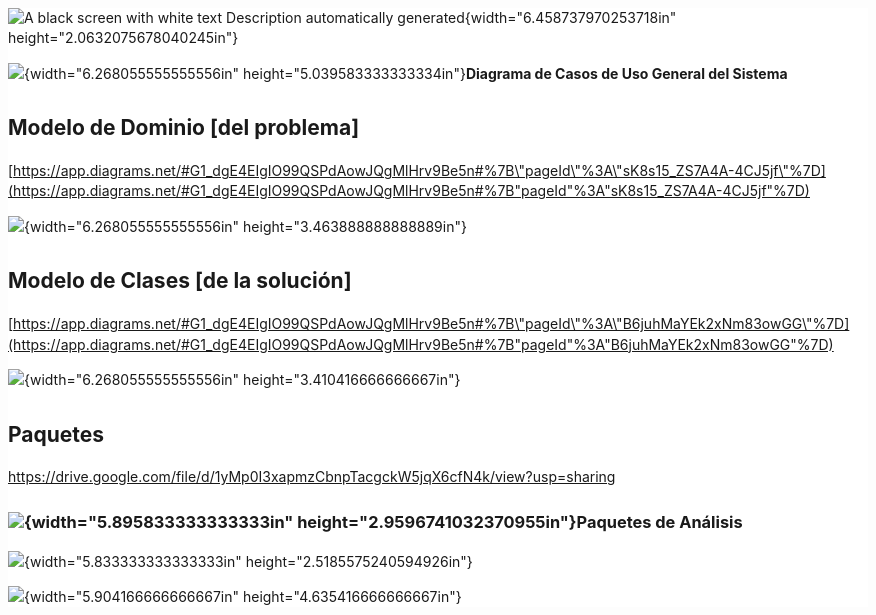![A black screen with white text Description automatically
generated](media/image179.png){width="6.458737970253718in"
height="2.0632075678040245in"}

![](media/image180.png){width="6.268055555555556in"
height="5.039583333333334in"}**Diagrama de Casos de Uso General del
Sistema**

## Modelo de Dominio \[del problema\]

[https://app.diagrams.net/#G1_dgE4EIgIO99QSPdAowJQgMlHrv9Be5n#%7B\"pageId\"%3A\"sK8s15_ZS7A4A-4CJ5jf\"%7D](https://app.diagrams.net/#G1_dgE4EIgIO99QSPdAowJQgMlHrv9Be5n#%7B"pageId"%3A"sK8s15_ZS7A4A-4CJ5jf"%7D)

![](media/image182.svg){width="6.268055555555556in"
height="3.463888888888889in"}

##

##

##

##

##

##

##

##

## Modelo de Clases \[de la solución\]

[https://app.diagrams.net/#G1_dgE4EIgIO99QSPdAowJQgMlHrv9Be5n#%7B\"pageId\"%3A\"B6juhMaYEk2xNm83owGG\"%7D](https://app.diagrams.net/#G1_dgE4EIgIO99QSPdAowJQgMlHrv9Be5n#%7B"pageId"%3A"B6juhMaYEk2xNm83owGG"%7D)

![](media/image184.svg){width="6.268055555555556in"
height="3.410416666666667in"}

## Paquetes

<https://drive.google.com/file/d/1yMp0I3xapmzCbnpTacgckW5jqX6cfN4k/view?usp=sharing>

### ![](media/image185.png){width="5.895833333333333in" height="2.9596741032370955in"}Paquetes de Análisis

![](media/image186.png){width="5.833333333333333in"
height="2.5185575240594926in"}

![](media/image187.png){width="5.904166666666667in"
height="4.635416666666667in"}
